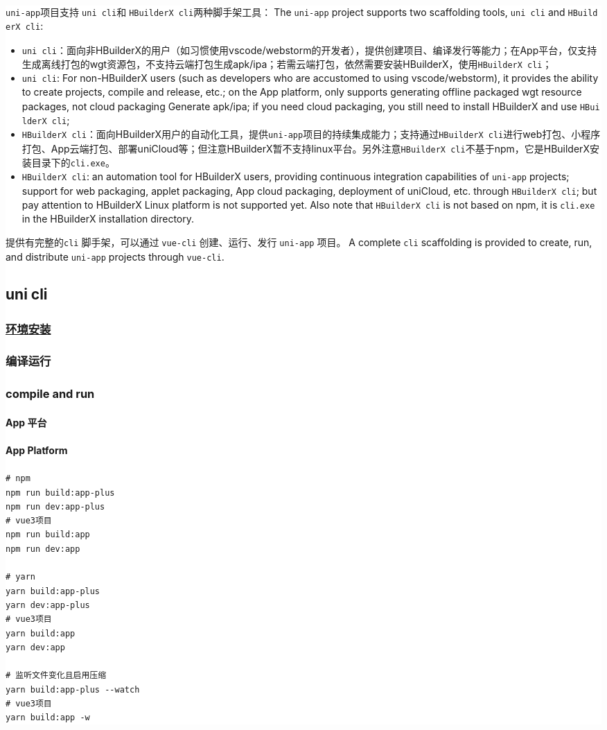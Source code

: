 
`uni-app`项目支持 `uni cli`和 `HBuilderX cli`两种脚手架工具：
The `uni-app` project supports two scaffolding tools, `uni cli` and `HBuilderX cli`:

- `uni cli`：面向非HBuilderX的用户（如习惯使用vscode/webstorm的开发者），提供创建项目、编译发行等能力；在App平台，仅支持生成离线打包的wgt资源包，不支持云端打包生成apk/ipa；若需云端打包，依然需要安装HBuilderX，使用`HBuilderX cli`；
- `uni cli`: For non-HBuilderX users (such as developers who are accustomed to using vscode/webstorm), it provides the ability to create projects, compile and release, etc.; on the App platform, only supports generating offline packaged wgt resource packages, not cloud packaging Generate apk/ipa; if you need cloud packaging, you still need to install HBuilderX and use `HBuilderX cli`;
- `HBuilderX cli`：面向HBuilderX用户的自动化工具，提供`uni-app`项目的持续集成能力；支持通过`HBuilderX cli`进行web打包、小程序打包、App云端打包、部署uniCloud等；但注意HBuilderX暂不支持linux平台。另外注意`HBuilderX cli`不基于npm，它是HBuilderX安装目录下的`cli.exe`。
- `HBuilderX cli`: an automation tool for HBuilderX users, providing continuous integration capabilities of `uni-app` projects; support for web packaging, applet packaging, App cloud packaging, deployment of uniCloud, etc. through `HBuilderX cli`; but pay attention to HBuilderX Linux platform is not supported yet. Also note that `HBuilderX cli` is not based on npm, it is `cli.exe` in the HBuilderX installation directory.


提供有完整的`cli` 脚手架，可以通过 `vue-cli` 创建、运行、发行 `uni-app` 项目。
A complete `cli` scaffolding is provided to create, run, and distribute `uni-app` projects through `vue-cli`.

## uni cli

### [环境安装](/quickstart-cli.md#install-vue-cli)

### 编译运行
### compile and run

#### App 平台
#### App Platform

```shell
# npm
npm run build:app-plus
npm run dev:app-plus
# vue3项目
npm run build:app
npm run dev:app

# yarn
yarn build:app-plus
yarn dev:app-plus
# vue3项目
yarn build:app
yarn dev:app

# 监听文件变化且启用压缩
yarn build:app-plus --watch
# vue3项目
yarn build:app -w
```
